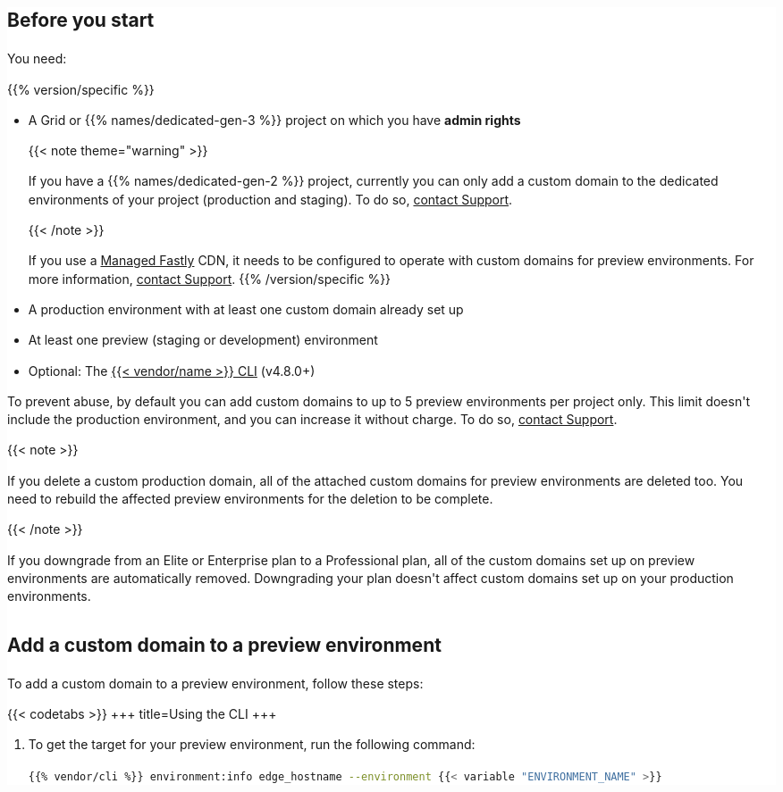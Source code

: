 ## Before you start

You need:

{{% version/specific %}}
- A Grid or {{% names/dedicated-gen-3 %}} project on which you have **admin rights** <BR> 

  {{< note theme="warning" >}}

  If you have a {{% names/dedicated-gen-2 %}} project,
  currently you can only add a custom domain to the dedicated environments of your project (production and staging).
  To do so, [contact Support](https://console.platform.sh/-/users/~/tickets/open).

  {{< /note >}}

  If you use a [Managed Fastly](../cdn/managed-fastly.md) CDN,
  it needs to be configured to operate with custom domains for preview environments.
  For more information, [contact Support](https://console.platform.sh/-/users/~/tickets/open).
{{% /version/specific %}}
- A production environment with at least one custom domain already set up
- At least one preview (staging or development) environment
- Optional: The [{{< vendor/name >}} CLI](../../administration/cli/_index.md) (v4.8.0+)

To prevent abuse, by default you can add custom domains to up to 5 preview environments per project only.
This limit doesn't include the production environment,
and you can increase it without charge.
To do so, [contact Support](/learn/overview/get-support.md).

{{< note >}}

If you delete a custom production domain,
all of the attached custom domains for preview environments are deleted too.
You need to rebuild the affected preview environments for the deletion to be complete.

 {{< /note >}}

If you downgrade from an Elite or Enterprise plan to a Professional plan,
all of the custom domains set up on preview environments are automatically removed.
Downgrading your plan doesn't affect custom domains set up on your production environments.

## Add a custom domain to a preview environment

To add a custom domain to a preview environment, follow these steps:

{{< codetabs >}}
+++
title=Using the CLI
+++

1. To get the target for your preview environment,
   run the following command:

   ```bash
   {{% vendor/cli %}} environment:info edge_hostname --environment {{< variable "ENVIRONMENT_NAME" >}}
   ```
